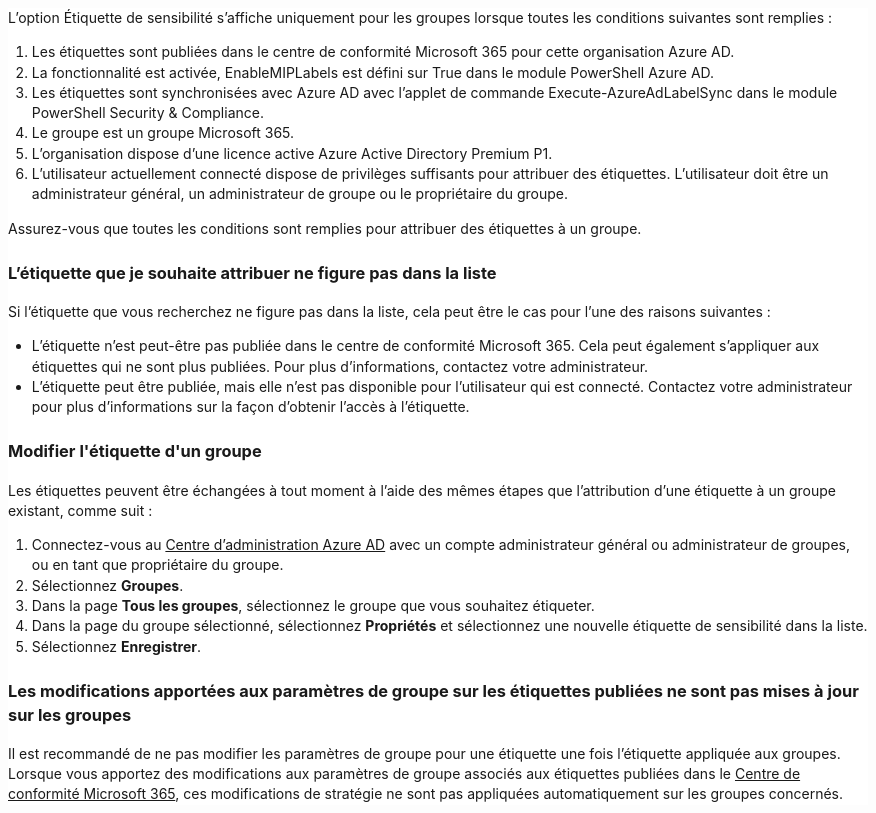L’option Étiquette de sensibilité s’affiche uniquement pour les groupes lorsque toutes les conditions suivantes sont remplies :

1. Les étiquettes sont publiées dans le centre de conformité Microsoft 365 pour cette organisation Azure AD.
1. La fonctionnalité est activée, EnableMIPLabels est défini sur True dans le module PowerShell Azure AD.
1. Les étiquettes sont synchronisées avec Azure AD avec l’applet de commande Execute-AzureAdLabelSync dans le module PowerShell Security & Compliance.
1. Le groupe est un groupe Microsoft 365.
1. L’organisation dispose d’une licence active Azure Active Directory Premium P1.
1. L’utilisateur actuellement connecté dispose de privilèges suffisants pour attribuer des étiquettes. L’utilisateur doit être un administrateur général, un administrateur de groupe ou le propriétaire du groupe.

Assurez-vous que toutes les conditions sont remplies pour attribuer des étiquettes à un groupe.

### <a name="the-label-i-want-to-assign-is-not-in-the-list"></a>L’étiquette que je souhaite attribuer ne figure pas dans la liste

Si l’étiquette que vous recherchez ne figure pas dans la liste, cela peut être le cas pour l’une des raisons suivantes :

- L’étiquette n’est peut-être pas publiée dans le centre de conformité Microsoft 365. Cela peut également s’appliquer aux étiquettes qui ne sont plus publiées. Pour plus d’informations, contactez votre administrateur.
- L’étiquette peut être publiée, mais elle n’est pas disponible pour l’utilisateur qui est connecté. Contactez votre administrateur pour plus d’informations sur la façon d’obtenir l’accès à l’étiquette.

### <a name="how-to-change-the-label-on-a-group"></a>Modifier l'étiquette d'un groupe

Les étiquettes peuvent être échangées à tout moment à l’aide des mêmes étapes que l’attribution d’une étiquette à un groupe existant, comme suit :

1. Connectez-vous au [Centre d’administration Azure AD](https://aad.portal.azure.com) avec un compte administrateur général ou administrateur de groupes, ou en tant que propriétaire du groupe.
1. Sélectionnez **Groupes**.
1. Dans la page **Tous les groupes**, sélectionnez le groupe que vous souhaitez étiqueter.
1. Dans la page du groupe sélectionné, sélectionnez **Propriétés** et sélectionnez une nouvelle étiquette de sensibilité dans la liste.
1. Sélectionnez **Enregistrer**.

### <a name="group-setting-changes-to-published-labels-are-not-updated-on-the-groups"></a>Les modifications apportées aux paramètres de groupe sur les étiquettes publiées ne sont pas mises à jour sur les groupes

Il est recommandé de ne pas modifier les paramètres de groupe pour une étiquette une fois l’étiquette appliquée aux groupes. Lorsque vous apportez des modifications aux paramètres de groupe associés aux étiquettes publiées dans le [Centre de conformité Microsoft 365](https://sip.protection.office.com/homepage), ces modifications de stratégie ne sont pas appliquées automatiquement sur les groupes concernés.
